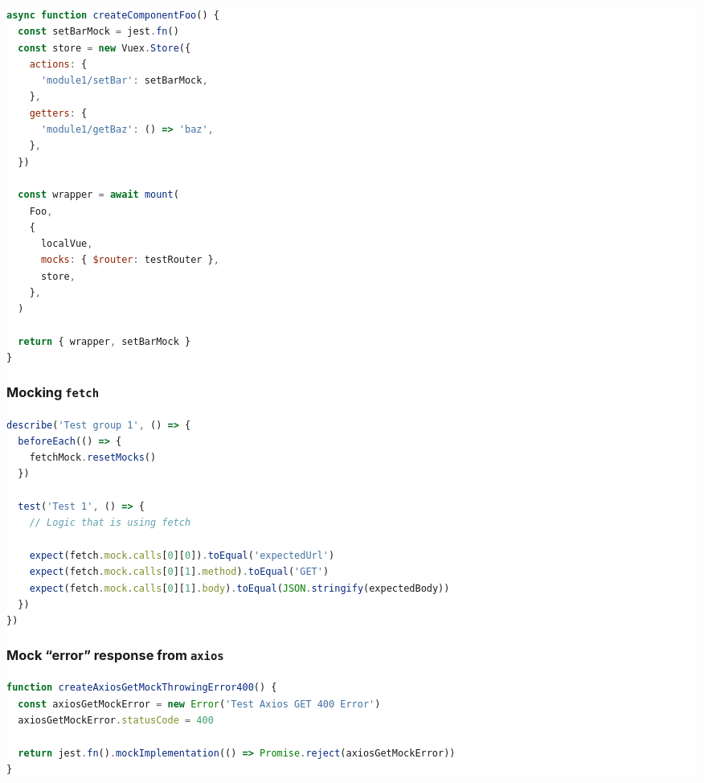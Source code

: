 ```js
async function createComponentFoo() {
  const setBarMock = jest.fn()
  const store = new Vuex.Store({
    actions: {
      'module1/setBar': setBarMock,
    },
    getters: {
      'module1/getBaz': () => 'baz',
    },
  })

  const wrapper = await mount(
    Foo,
    {
      localVue,
      mocks: { $router: testRouter },
      store,
    },
  )

  return { wrapper, setBarMock }
}
```

### Mocking `fetch`

```js
describe('Test group 1', () => {
  beforeEach(() => {
    fetchMock.resetMocks()
  })

  test('Test 1', () => {
    // Logic that is using fetch

    expect(fetch.mock.calls[0][0]).toEqual('expectedUrl')
    expect(fetch.mock.calls[0][1].method).toEqual('GET')
    expect(fetch.mock.calls[0][1].body).toEqual(JSON.stringify(expectedBody))
  })
})
```

### Mock “error” response from `axios`

```js
function createAxiosGetMockThrowingError400() {
  const axiosGetMockError = new Error('Test Axios GET 400 Error')
  axiosGetMockError.statusCode = 400

  return jest.fn().mockImplementation(() => Promise.reject(axiosGetMockError))
}
```

